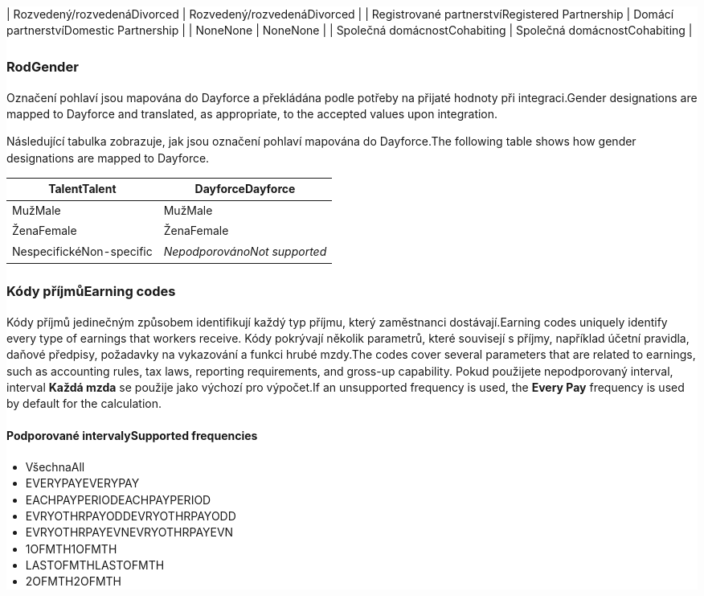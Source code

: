 | <span data-ttu-id="ded17-459">Rozvedený/rozvedená</span><span class="sxs-lookup"><span data-stu-id="ded17-459">Divorced</span></span>               | <span data-ttu-id="ded17-460">Rozvedený/rozvedená</span><span class="sxs-lookup"><span data-stu-id="ded17-460">Divorced</span></span>             |
| <span data-ttu-id="ded17-461">Registrované partnerství</span><span class="sxs-lookup"><span data-stu-id="ded17-461">Registered Partnership</span></span> | <span data-ttu-id="ded17-462">Domácí partnerství</span><span class="sxs-lookup"><span data-stu-id="ded17-462">Domestic Partnership</span></span> |
| <span data-ttu-id="ded17-463">None</span><span class="sxs-lookup"><span data-stu-id="ded17-463">None</span></span>                   | <span data-ttu-id="ded17-464">None</span><span class="sxs-lookup"><span data-stu-id="ded17-464">None</span></span>                 |
| <span data-ttu-id="ded17-465">Společná domácnost</span><span class="sxs-lookup"><span data-stu-id="ded17-465">Cohabiting</span></span>             | <span data-ttu-id="ded17-466">Společná domácnost</span><span class="sxs-lookup"><span data-stu-id="ded17-466">Cohabiting</span></span>           |

### <a name="gender"></a><span data-ttu-id="ded17-467">Rod</span><span class="sxs-lookup"><span data-stu-id="ded17-467">Gender</span></span>

<span data-ttu-id="ded17-468">Označení pohlaví jsou mapována do Dayforce a překládána podle potřeby na přijaté hodnoty při integraci.</span><span class="sxs-lookup"><span data-stu-id="ded17-468">Gender designations are mapped to Dayforce and translated, as appropriate, to the accepted values upon integration.</span></span>

<span data-ttu-id="ded17-469">Následující tabulka zobrazuje, jak jsou označení pohlaví mapována do Dayforce.</span><span class="sxs-lookup"><span data-stu-id="ded17-469">The following table shows how gender designations are mapped to Dayforce.</span></span>

| <span data-ttu-id="ded17-470">Talent</span><span class="sxs-lookup"><span data-stu-id="ded17-470">Talent</span></span>       | <span data-ttu-id="ded17-471">Dayforce</span><span class="sxs-lookup"><span data-stu-id="ded17-471">Dayforce</span></span>        |
|--------------|-----------------|
| <span data-ttu-id="ded17-472">Muž</span><span class="sxs-lookup"><span data-stu-id="ded17-472">Male</span></span>         | <span data-ttu-id="ded17-473">Muž</span><span class="sxs-lookup"><span data-stu-id="ded17-473">Male</span></span>            |
| <span data-ttu-id="ded17-474">Žena</span><span class="sxs-lookup"><span data-stu-id="ded17-474">Female</span></span>       | <span data-ttu-id="ded17-475">Žena</span><span class="sxs-lookup"><span data-stu-id="ded17-475">Female</span></span>          |
| <span data-ttu-id="ded17-476">Nespecifické</span><span class="sxs-lookup"><span data-stu-id="ded17-476">Non-specific</span></span> | <span data-ttu-id="ded17-477">*Nepodporováno*</span><span class="sxs-lookup"><span data-stu-id="ded17-477">*Not supported*</span></span> |

### <a name="earning-codes"></a><span data-ttu-id="ded17-478">Kódy příjmů</span><span class="sxs-lookup"><span data-stu-id="ded17-478">Earning codes</span></span>

<span data-ttu-id="ded17-479">Kódy příjmů jedinečným způsobem identifikují každý typ příjmu, který zaměstnanci dostávají.</span><span class="sxs-lookup"><span data-stu-id="ded17-479">Earning codes uniquely identify every type of earnings that workers receive.</span></span> <span data-ttu-id="ded17-480">Kódy pokrývají několik parametrů, které souvisejí s příjmy, například účetní pravidla, daňové předpisy, požadavky na vykazování a funkci hrubé mzdy.</span><span class="sxs-lookup"><span data-stu-id="ded17-480">The codes cover several parameters that are related to earnings, such as accounting rules, tax laws, reporting requirements, and gross-up capability.</span></span> <span data-ttu-id="ded17-481">Pokud použijete nepodporovaný interval, interval **Každá mzda** se použije jako výchozí pro výpočet.</span><span class="sxs-lookup"><span data-stu-id="ded17-481">If an unsupported frequency is used, the **Every Pay** frequency is used by default for the calculation.</span></span>

#### <a name="supported-frequencies"></a><span data-ttu-id="ded17-482">Podporované intervaly</span><span class="sxs-lookup"><span data-stu-id="ded17-482">Supported frequencies</span></span>

- <span data-ttu-id="ded17-483">Všechna</span><span class="sxs-lookup"><span data-stu-id="ded17-483">All</span></span>
- <span data-ttu-id="ded17-484">EVERYPAY</span><span class="sxs-lookup"><span data-stu-id="ded17-484">EVERYPAY</span></span>
- <span data-ttu-id="ded17-485">EACHPAYPERIOD</span><span class="sxs-lookup"><span data-stu-id="ded17-485">EACHPAYPERIOD</span></span>
- <span data-ttu-id="ded17-486">EVRYOTHRPAYODD</span><span class="sxs-lookup"><span data-stu-id="ded17-486">EVRYOTHRPAYODD</span></span>
- <span data-ttu-id="ded17-487">EVRYOTHRPAYEVN</span><span class="sxs-lookup"><span data-stu-id="ded17-487">EVRYOTHRPAYEVN</span></span>
- <span data-ttu-id="ded17-488">1OFMTH</span><span class="sxs-lookup"><span data-stu-id="ded17-488">1OFMTH</span></span>
- <span data-ttu-id="ded17-489">LASTOFMTH</span><span class="sxs-lookup"><span data-stu-id="ded17-489">LASTOFMTH</span></span>
- <span data-ttu-id="ded17-490">2OFMTH</span><span class="sxs-lookup"><span data-stu-id="ded17-490">2OFMTH</span></span>